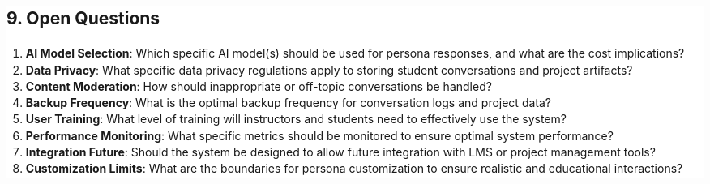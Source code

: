 ## 9. Open Questions

1. **AI Model Selection**: Which specific AI model(s) should be used for persona responses, and what are the cost implications?
2. **Data Privacy**: What specific data privacy regulations apply to storing student conversations and project artifacts?
3. **Content Moderation**: How should inappropriate or off-topic conversations be handled?
4. **Backup Frequency**: What is the optimal backup frequency for conversation logs and project data?
5. **User Training**: What level of training will instructors and students need to effectively use the system?
6. **Performance Monitoring**: What specific metrics should be monitored to ensure optimal system performance?
7. **Integration Future**: Should the system be designed to allow future integration with LMS or project management tools?
8. **Customization Limits**: What are the boundaries for persona customization to ensure realistic and educational interactions?
